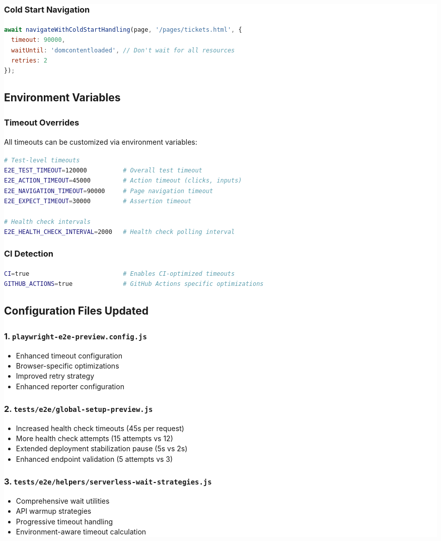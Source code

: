 ### Cold Start Navigation
```javascript
await navigateWithColdStartHandling(page, '/pages/tickets.html', {
  timeout: 90000,
  waitUntil: 'domcontentloaded', // Don't wait for all resources
  retries: 2
});
```

## Environment Variables

### Timeout Overrides
All timeouts can be customized via environment variables:

```bash
# Test-level timeouts
E2E_TEST_TIMEOUT=120000          # Overall test timeout
E2E_ACTION_TIMEOUT=45000         # Action timeout (clicks, inputs)
E2E_NAVIGATION_TIMEOUT=90000     # Page navigation timeout
E2E_EXPECT_TIMEOUT=30000         # Assertion timeout

# Health check intervals
E2E_HEALTH_CHECK_INTERVAL=2000   # Health check polling interval
```

### CI Detection
```bash
CI=true                          # Enables CI-optimized timeouts
GITHUB_ACTIONS=true              # GitHub Actions specific optimizations
```

## Configuration Files Updated

### 1. `playwright-e2e-preview.config.js`
- Enhanced timeout configuration
- Browser-specific optimizations
- Improved retry strategy
- Enhanced reporter configuration

### 2. `tests/e2e/global-setup-preview.js`
- Increased health check timeouts (45s per request)
- More health check attempts (15 attempts vs 12)
- Extended deployment stabilization pause (5s vs 2s)
- Enhanced endpoint validation (5 attempts vs 3)

### 3. `tests/e2e/helpers/serverless-wait-strategies.js`
- Comprehensive wait utilities
- API warmup strategies
- Progressive timeout handling
- Environment-aware timeout calculation
